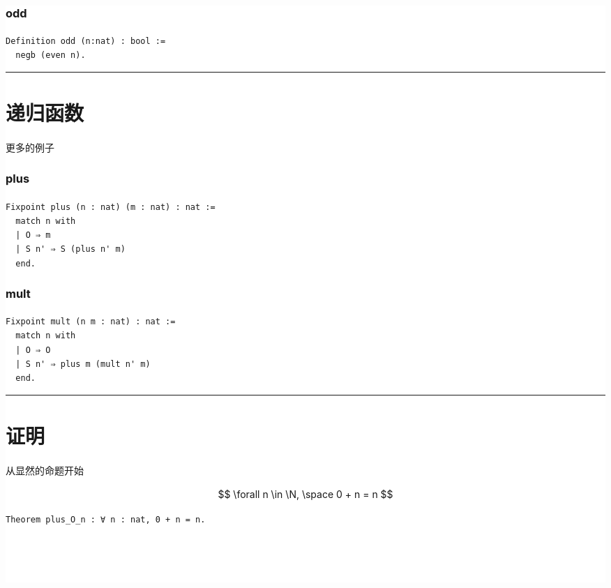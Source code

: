 <div h-4 />

### odd

```coq
Definition odd (n:nat) : bool :=
  negb (even n).
```

---

# 递归函数

更多的例子

### plus

```coq
Fixpoint plus (n : nat) (m : nat) : nat :=
  match n with
  | O ⇒ m
  | S n' ⇒ S (plus n' m)
  end.
```

<div h-4 />

### mult

```coq
Fixpoint mult (n m : nat) : nat :=
  match n with
  | O ⇒ O
  | S n' ⇒ plus m (mult n' m)
  end.
```

---

# 证明

从显然的命题开始

$$
\forall n \in \N, \space 0 + n = n
$$

<div absolute w-217 v-click-hide>

```coq editor
Theorem plus_O_n : ∀ n : nat, 0 + n = n.





```
